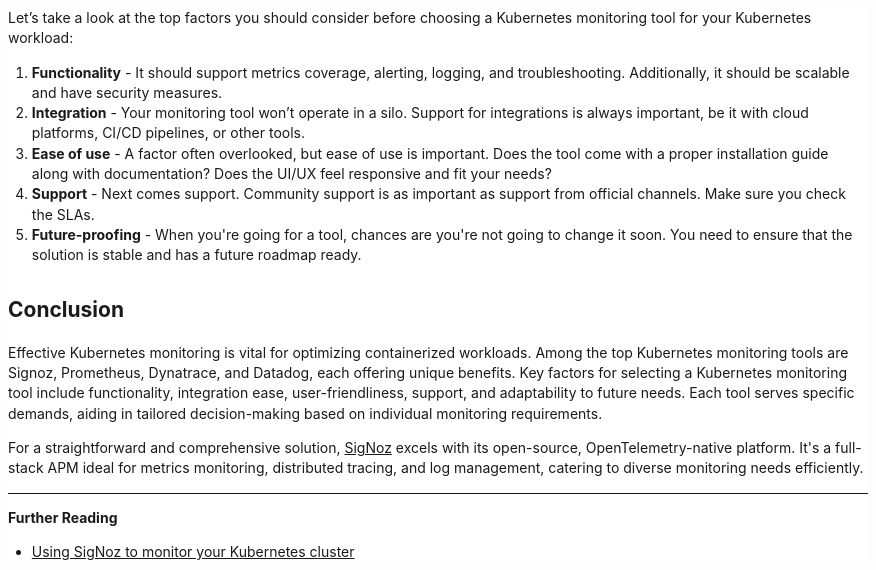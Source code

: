 Let’s take a look at the top factors you should consider before choosing a Kubernetes monitoring tool for your Kubernetes workload:

1. **Functionality** - It should support metrics coverage, alerting, logging, and troubleshooting. Additionally, it should be scalable and have security measures.
2. **Integration** - Your monitoring tool won’t operate in a silo. Support for integrations is always important, be it with cloud platforms, CI/CD pipelines, or other tools.
3. **Ease of use** - A factor often overlooked, but ease of use is important. Does the tool come with a proper installation guide along with documentation? Does the UI/UX feel responsive and fit your needs?
4. **Support** - Next comes support. Community support is as important as support from official channels. Make sure you check the SLAs.
5. **Future-proofing** - When you're going for a tool, chances are you're not going to change it soon. You need to ensure that the solution is stable and has a future roadmap ready.

## Conclusion

Effective Kubernetes monitoring is vital for optimizing containerized workloads. Among the top Kubernetes monitoring tools are Signoz, Prometheus, Dynatrace, and Datadog, each offering unique benefits. Key factors for selecting a Kubernetes monitoring tool include functionality, integration ease, user-friendliness, support, and adaptability to future needs. Each tool serves specific demands, aiding in tailored decision-making based on individual monitoring requirements.

For a straightforward and comprehensive solution, [SigNoz](https://signoz.io/) excels with its open-source, OpenTelemetry-native platform. It's a full-stack APM ideal for metrics monitoring, distributed tracing, and log management, catering to diverse monitoring needs efficiently.

---

**Further Reading**

- [Using SigNoz to monitor your Kubernetes cluster](https://signoz.io/blog/using-signoz-to-monitor-your-kubernetes-cluster/)